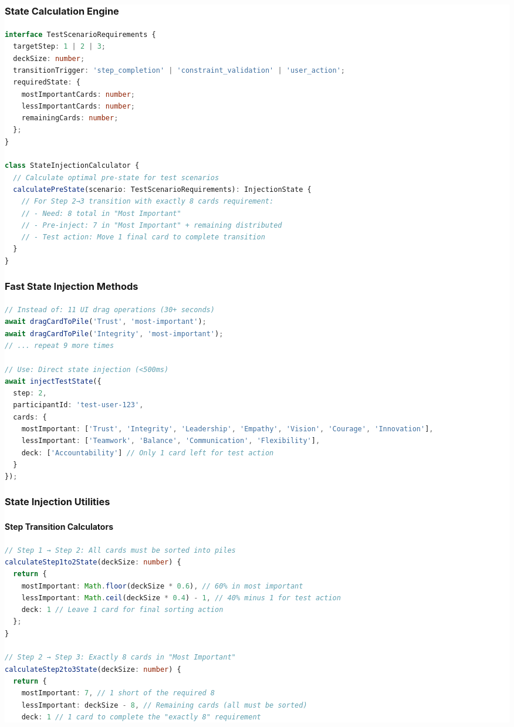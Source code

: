 ### **State Calculation Engine**
```typescript
interface TestScenarioRequirements {
  targetStep: 1 | 2 | 3;
  deckSize: number;
  transitionTrigger: 'step_completion' | 'constraint_validation' | 'user_action';
  requiredState: {
    mostImportantCards: number;
    lessImportantCards: number;
    remainingCards: number;
  };
}

class StateInjectionCalculator {
  // Calculate optimal pre-state for test scenarios
  calculatePreState(scenario: TestScenarioRequirements): InjectionState {
    // For Step 2→3 transition with exactly 8 cards requirement:
    // - Need: 8 total in "Most Important" 
    // - Pre-inject: 7 in "Most Important" + remaining distributed
    // - Test action: Move 1 final card to complete transition
  }
}
```

### **Fast State Injection Methods**
```typescript
// Instead of: 11 UI drag operations (30+ seconds)
await dragCardToPile('Trust', 'most-important');
await dragCardToPile('Integrity', 'most-important');
// ... repeat 9 more times

// Use: Direct state injection (<500ms)
await injectTestState({
  step: 2,
  participantId: 'test-user-123',
  cards: {
    mostImportant: ['Trust', 'Integrity', 'Leadership', 'Empathy', 'Vision', 'Courage', 'Innovation'],
    lessImportant: ['Teamwork', 'Balance', 'Communication', 'Flexibility'],
    deck: ['Accountability'] // Only 1 card left for test action
  }
});
```

### **State Injection Utilities**

#### **Step Transition Calculators**
```typescript
// Step 1 → Step 2: All cards must be sorted into piles
calculateStep1to2State(deckSize: number) {
  return {
    mostImportant: Math.floor(deckSize * 0.6), // 60% in most important
    lessImportant: Math.ceil(deckSize * 0.4) - 1, // 40% minus 1 for test action
    deck: 1 // Leave 1 card for final sorting action
  };
}

// Step 2 → Step 3: Exactly 8 cards in "Most Important"
calculateStep2to3State(deckSize: number) {
  return {
    mostImportant: 7, // 1 short of the required 8
    lessImportant: deckSize - 8, // Remaining cards (all must be sorted)
    deck: 1 // 1 card to complete the "exactly 8" requirement
```